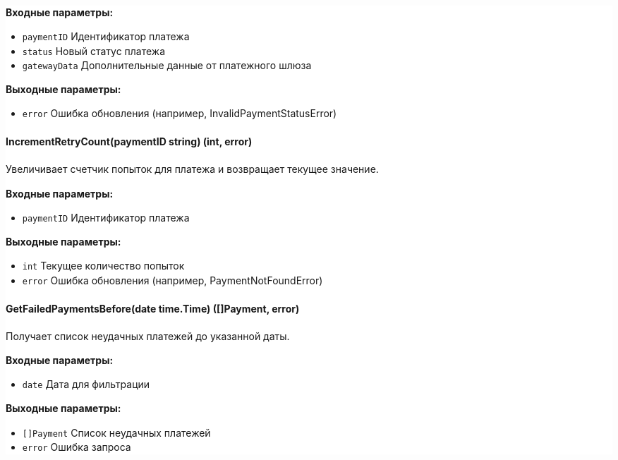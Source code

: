**Входные параметры:**
- `paymentID` Идентификатор платежа
- `status` Новый статус платежа
- `gatewayData` Дополнительные данные от платежного шлюза

**Выходные параметры:**
- `error` Ошибка обновления (например, InvalidPaymentStatusError)

#### IncrementRetryCount(paymentID string) (int, error)
Увеличивает счетчик попыток для платежа и возвращает текущее значение.

**Входные параметры:**
- `paymentID` Идентификатор платежа

**Выходные параметры:**
- `int` Текущее количество попыток
- `error` Ошибка обновления (например, PaymentNotFoundError)

#### GetFailedPaymentsBefore(date time.Time) ([]Payment, error)
Получает список неудачных платежей до указанной даты.

**Входные параметры:**
- `date` Дата для фильтрации

**Выходные параметры:**
- `[]Payment` Список неудачных платежей
- `error` Ошибка запроса

